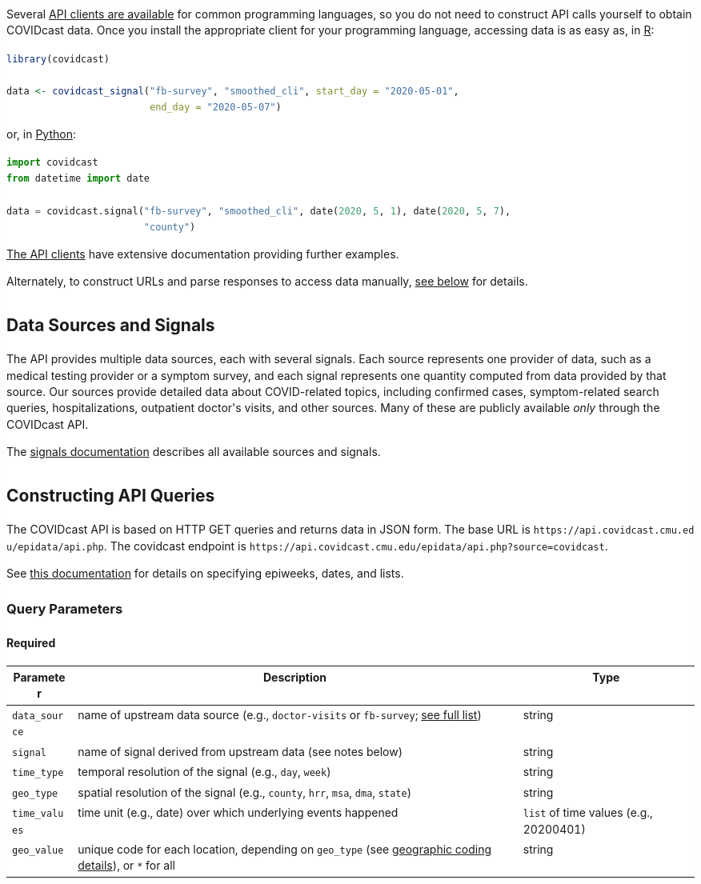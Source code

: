 Several [API clients are available](covidcast_clients.md) for common programming
languages, so you do not need to construct API calls yourself to obtain
COVIDcast data. Once you install the appropriate client for your programming
language, accessing data is as easy as, in [R](https://www.r-project.org/):

```r
library(covidcast)

data <- covidcast_signal("fb-survey", "smoothed_cli", start_day = "2020-05-01",
                         end_day = "2020-05-07")
```

or, in [Python](https://www.python.org):

```python
import covidcast
from datetime import date

data = covidcast.signal("fb-survey", "smoothed_cli", date(2020, 5, 1), date(2020, 5, 7),
                        "county")
```

[The API clients](covidcast_clients.md) have extensive documentation providing
further examples.

Alternately, to construct URLs and parse responses to access data manually, [see
below](#constructing-api-queries) for details.

## Data Sources and Signals

The API provides multiple data sources, each with several signals. Each source
represents one provider of data, such as a medical testing provider or a symptom
survey, and each signal represents one quantity computed from data provided by
that source. Our sources provide detailed data about COVID-related topics,
including confirmed cases, symptom-related search queries, hospitalizations,
outpatient doctor's visits, and other sources. Many of these are publicly
available *only* through the COVIDcast API.

The [signals documentation](covidcast_signals.md) describes all available
sources and signals.

## Constructing API Queries

The COVIDcast API is based on HTTP GET queries and returns data in JSON form.
The base URL is `https://api.covidcast.cmu.edu/epidata/api.php`.  The covidcast
endpoint is `https://api.covidcast.cmu.edu/epidata/api.php?source=covidcast`.

See [this documentation](README.md) for details on specifying epiweeks, dates,
and lists.

### Query Parameters

#### Required

| Parameter | Description | Type |
| --- | --- | --- |
| `data_source` | name of upstream data source (e.g., `doctor-visits` or `fb-survey`; [see full list](covidcast_signals.md)) | string |
| `signal` | name of signal derived from upstream data (see notes below) | string |
| `time_type` | temporal resolution of the signal (e.g., `day`, `week`) | string |
| `geo_type` | spatial resolution of the signal (e.g., `county`, `hrr`, `msa`, `dma`, `state`) | string |
| `time_values` | time unit (e.g., date) over which underlying events happened | `list` of time values (e.g., 20200401) |
| `geo_value` | unique code for each location, depending on `geo_type` (see [geographic coding details](covidcast_geography.md)), or `*` for all | string |
